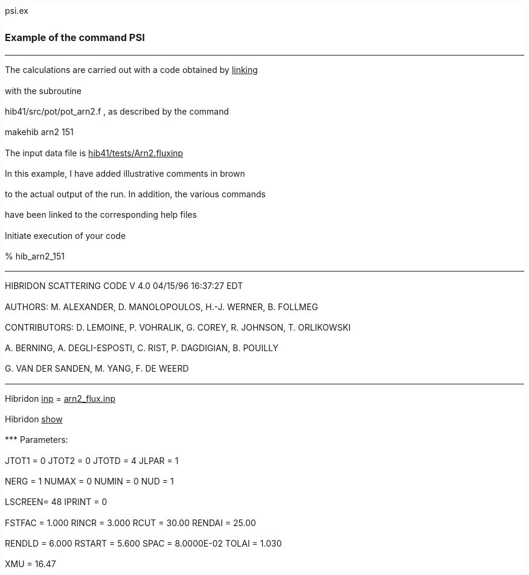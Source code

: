 psi.ex


###  Example of the command PSI

------------------------------


The calculations are carried out with a code obtained by  [linking](linking.html)

with the subroutine

hib41/src/pot/pot_arn2.f , as described by the command


makehib arn2 151


The input data file is  [hib41/tests/Arn2.fluxinp](Arn2.fluxinp.html)


In this example, I have added illustrative comments in brown

to the actual output of the run.  In addition, the various commands

have been linked to the corresponding help files


Initiate execution of your code

% hib_arn2_151


--------------------------------------------------------------------------

HIBRIDON SCATTERING CODE V 4.0 04/15/96 16:37:27 EDT


AUTHORS: M. ALEXANDER, D. MANOLOPOULOS, H.-J. WERNER, B. FOLLMEG

CONTRIBUTORS: D. LEMOINE, P. VOHRALIK, G. COREY, R. JOHNSON, T. ORLIKOWSKI

A. BERNING, A. DEGLI-ESPOSTI, C. RIST, P. DAGDIGIAN, B. POUILLY

G. VAN DER SANDEN, M. YANG, F. DE WEERD

--------------------------------------------------------------------------

Hibridon   [inp](input.html)  = [arn2_flux.inp](Arn2.fluxinp.html)

Hibridon   [show](save.html)

*** Parameters:

JTOT1  =   0        JTOT2  =   0        JTOTD  =   4        JLPAR  =   1

NERG   =   1        NUMAX  =   0        NUMIN  =   0        NUD    =   1

LSCREEN=  48        IPRINT =   0

FSTFAC =  1.000     RINCR  =  3.000     RCUT   =  30.00     RENDAI =  25.00

RENDLD =  6.000     RSTART =  5.600     SPAC   = 8.0000E-02 TOLAI  =  1.030

XMU    =  16.47
